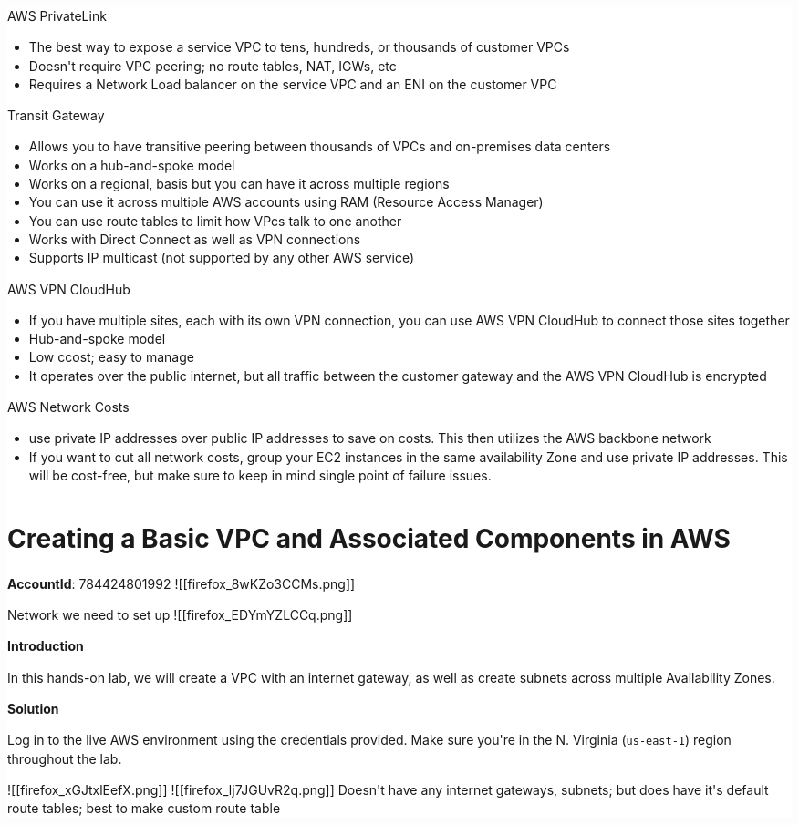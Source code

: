 AWS PrivateLink 
- The best way to expose a service VPC to tens, hundreds, or thousands of customer VPCs
- Doesn't require VPC peering; no route tables, NAT, IGWs, etc
- Requires a Network Load balancer on the service VPC and an ENI on the customer VPC

Transit Gateway 
- Allows you to have transitive peering between thousands of VPCs and on-premises data centers
- Works on a hub-and-spoke model
- Works on a regional, basis but you can have it across multiple regions
- You can use it across multiple AWS accounts using RAM (Resource Access Manager)
- You can use route tables to limit how VPcs talk to one another 
- Works with Direct Connect as well as VPN connections
- Supports IP multicast (not supported by any other AWS service)

AWS VPN CloudHub
- If you have multiple sites, each with its own VPN connection, you can use AWS VPN CloudHub to connect those sites together
- Hub-and-spoke model
- Low ccost; easy to manage
- It operates over the public internet, but all traffic between the customer gateway and the AWS VPN CloudHub is encrypted

AWS Network Costs 
- use private IP addresses over public IP addresses to save on costs. This then utilizes the AWS backbone network
- If you want to cut all network costs, group your EC2 instances in the same availability Zone and use private IP addresses. This will be cost-free, but make sure to keep in mind single point of failure issues. 

# Creating a Basic VPC and Associated Components in AWS
**AccountId**: 784424801992
![[firefox_8wKZo3CCMs.png]]

Network we need to set up
![[firefox_EDYmYZLCCq.png]]


**Introduction**

In this hands-on lab, we will create a VPC with an internet gateway, as well as create subnets across multiple Availability Zones.

**Solution**

Log in to the live AWS environment using the credentials provided. Make sure you're in the N. Virginia (`us-east-1`) region throughout the lab.

![[firefox_xGJtxlEefX.png]]
![[firefox_lj7JGUvR2q.png]]
Doesn't have any internet gateways, subnets; but does have it's default route tables; best to make custom route table
